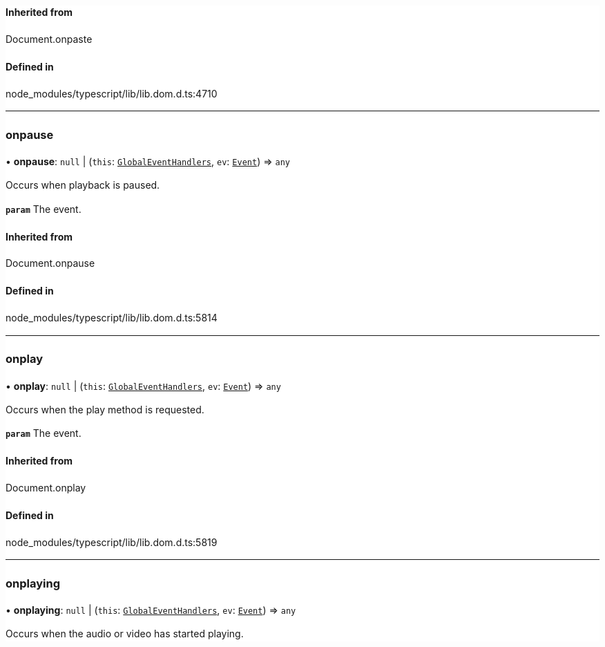 #### Inherited from

Document.onpaste

#### Defined in

node_modules/typescript/lib/lib.dom.d.ts:4710

___

### onpause

• **onpause**: ``null`` \| (`this`: [`GlobalEventHandlers`](annotation_annotation_layer_state._internal_.GlobalEventHandlers.md), `ev`: [`Event`](../modules/annotation_annotation_layer_state._internal_.md#event)) => `any`

Occurs when playback is paused.

**`param`** The event.

#### Inherited from

Document.onpause

#### Defined in

node_modules/typescript/lib/lib.dom.d.ts:5814

___

### onplay

• **onplay**: ``null`` \| (`this`: [`GlobalEventHandlers`](annotation_annotation_layer_state._internal_.GlobalEventHandlers.md), `ev`: [`Event`](../modules/annotation_annotation_layer_state._internal_.md#event)) => `any`

Occurs when the play method is requested.

**`param`** The event.

#### Inherited from

Document.onplay

#### Defined in

node_modules/typescript/lib/lib.dom.d.ts:5819

___

### onplaying

• **onplaying**: ``null`` \| (`this`: [`GlobalEventHandlers`](annotation_annotation_layer_state._internal_.GlobalEventHandlers.md), `ev`: [`Event`](../modules/annotation_annotation_layer_state._internal_.md#event)) => `any`

Occurs when the audio or video has started playing.
